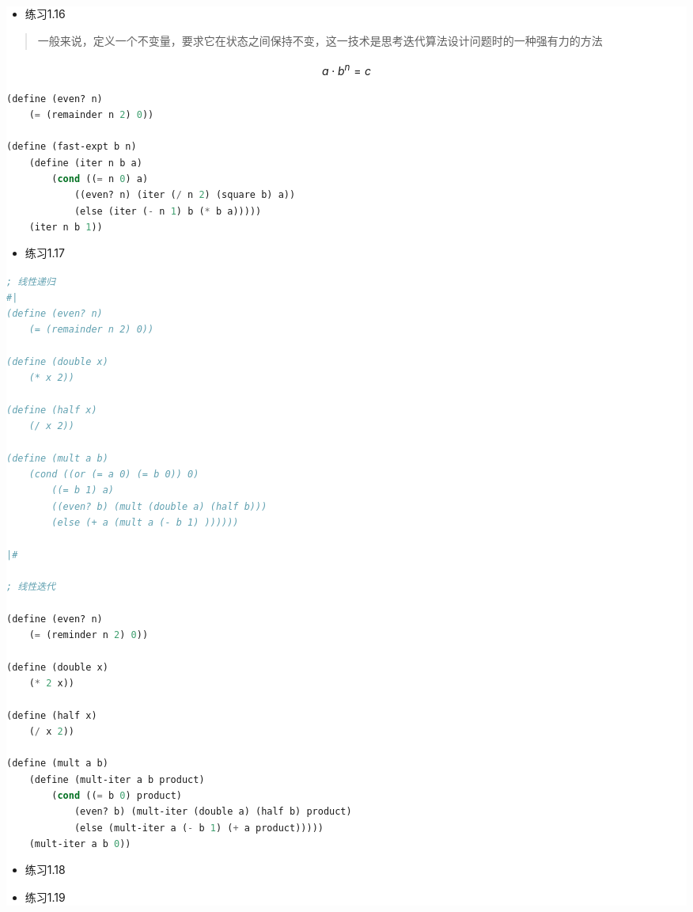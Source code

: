 + 练习1.16

>  一般来说，定义一个不变量，要求它在状态之间保持不变，这一技术是思考迭代算法设计问题时的一种强有力的方法

$$a \cdot b^n = c$$


```lisp
(define (even? n)
	(= (remainder n 2) 0))

(define (fast-expt b n)
	(define (iter n b a)
		(cond ((= n 0) a)
			((even? n) (iter (/ n 2) (square b) a))
			(else (iter (- n 1) b (* b a)))))
	(iter n b 1))
```

+ 练习1.17

```lisp
; 线性递归
#|
(define (even? n)
	(= (remainder n 2) 0))

(define (double x)
	(* x 2))

(define (half x)
	(/ x 2))

(define (mult a b)
	(cond ((or (= a 0) (= b 0)) 0)
		((= b 1) a)
		((even? b) (mult (double a) (half b)))
		(else (+ a (mult a (- b 1) ))))))

|#

; 线性迭代

(define (even? n)
	(= (reminder n 2) 0))

(define (double x)
	(* 2 x))

(define (half x)
	(/ x 2))

(define (mult a b)
	(define (mult-iter a b product)
		(cond ((= b 0) product)
			(even? b) (mult-iter (double a) (half b) product)
			(else (mult-iter a (- b 1) (+ a product)))))
	(mult-iter a b 0))
```

+ 练习1.18

+ 练习1.19

